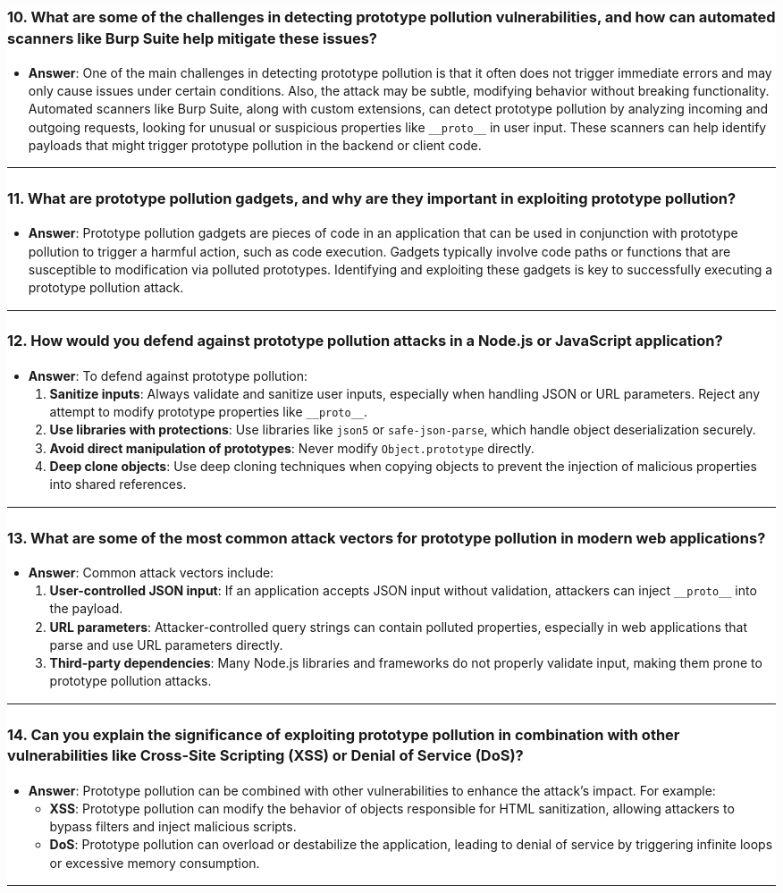 ### 10. **What are some of the challenges in detecting prototype pollution vulnerabilities, and how can automated scanners like Burp Suite help mitigate these issues?**
   - **Answer**: One of the main challenges in detecting prototype pollution is that it often does not trigger immediate errors and may only cause issues under certain conditions. Also, the attack may be subtle, modifying behavior without breaking functionality. Automated scanners like Burp Suite, along with custom extensions, can detect prototype pollution by analyzing incoming and outgoing requests, looking for unusual or suspicious properties like `__proto__` in user input. These scanners can help identify payloads that might trigger prototype pollution in the backend or client code.

---

### 11. **What are prototype pollution gadgets, and why are they important in exploiting prototype pollution?**
   - **Answer**: Prototype pollution gadgets are pieces of code in an application that can be used in conjunction with prototype pollution to trigger a harmful action, such as code execution. Gadgets typically involve code paths or functions that are susceptible to modification via polluted prototypes. Identifying and exploiting these gadgets is key to successfully executing a prototype pollution attack.

---

### 12. **How would you defend against prototype pollution attacks in a Node.js or JavaScript application?**
   - **Answer**: To defend against prototype pollution:
     1. **Sanitize inputs**: Always validate and sanitize user inputs, especially when handling JSON or URL parameters. Reject any attempt to modify prototype properties like `__proto__`.
     2. **Use libraries with protections**: Use libraries like `json5` or `safe-json-parse`, which handle object deserialization securely.
     3. **Avoid direct manipulation of prototypes**: Never modify `Object.prototype` directly.
     4. **Deep clone objects**: Use deep cloning techniques when copying objects to prevent the injection of malicious properties into shared references.

---

### 13. **What are some of the most common attack vectors for prototype pollution in modern web applications?**
   - **Answer**: Common attack vectors include:
     1. **User-controlled JSON input**: If an application accepts JSON input without validation, attackers can inject `__proto__` into the payload.
     2. **URL parameters**: Attacker-controlled query strings can contain polluted properties, especially in web applications that parse and use URL parameters directly.
     3. **Third-party dependencies**: Many Node.js libraries and frameworks do not properly validate input, making them prone to prototype pollution attacks.

---

### 14. **Can you explain the significance of exploiting prototype pollution in combination with other vulnerabilities like Cross-Site Scripting (XSS) or Denial of Service (DoS)?**
   - **Answer**: Prototype pollution can be combined with other vulnerabilities to enhance the attack’s impact. For example:
     - **XSS**: Prototype pollution can modify the behavior of objects responsible for HTML sanitization, allowing attackers to bypass filters and inject malicious scripts.
     - **DoS**: Prototype pollution can overload or destabilize the application, leading to denial of service by triggering infinite loops or excessive memory consumption.

---